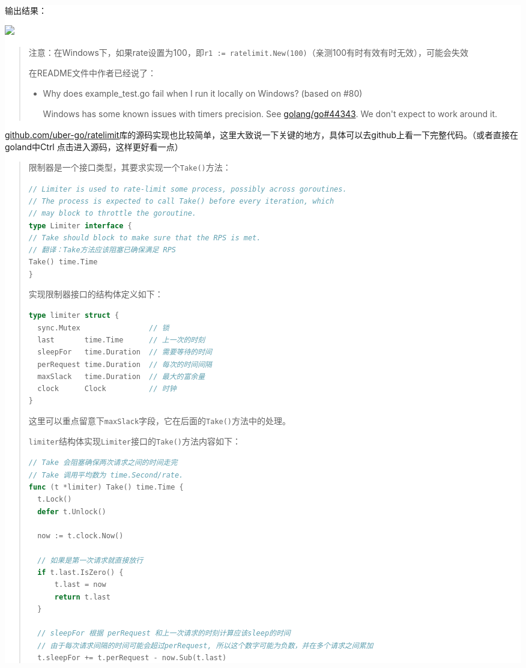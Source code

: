 输出结果：

![](https://img-qingbo.oss-cn-beijing.aliyuncs.com/img/20220712154826.png)

> 注意：在Windows下，如果rate设置为100，即`r1 := ratelimit.New(100)`（亲测100有时有效有时无效），可能会失效
>
> 在README文件中作者已经说了：
>
> - Why does example_test.go fail when I run it locally on Windows? (based on #80)
>
>   Windows has some known issues with timers precision. See [golang/go#44343](https://github.com/golang/go/issues/44343). We don't expect to work around it.

[github.com/uber-go/ratelimit](https://github.com/uber-go/ratelimit)库的源码实现也比较简单，这里大致说一下关键的地方，具体可以去github上看一下完整代码。（或者直接在goland中Ctrl 点击进入源码，这样更好看一点）

> 限制器是一个接口类型，其要求实现一个`Take()`方法：
>
> ```go
> // Limiter is used to rate-limit some process, possibly across goroutines.
> // The process is expected to call Take() before every iteration, which
> // may block to throttle the goroutine.
> type Limiter interface {
> // Take should block to make sure that the RPS is met.
> // 翻译：Take方法应该阻塞已确保满足 RPS
> Take() time.Time
> }
> ```
>
> 实现限制器接口的结构体定义如下：
>
> ```go
> type limiter struct {
> 	sync.Mutex                // 锁
> 	last       time.Time      // 上一次的时刻
> 	sleepFor   time.Duration  // 需要等待的时间
> 	perRequest time.Duration  // 每次的时间间隔
> 	maxSlack   time.Duration  // 最大的富余量
> 	clock      Clock          // 时钟
> }
> ```
>
> 这里可以重点留意下`maxSlack`字段，它在后面的`Take()`方法中的处理。
>
> `limiter`结构体实现`Limiter`接口的`Take()`方法内容如下：
>
> ```go
> // Take 会阻塞确保两次请求之间的时间走完
> // Take 调用平均数为 time.Second/rate.
> func (t *limiter) Take() time.Time {
> 	t.Lock()
> 	defer t.Unlock()
> 
> 	now := t.clock.Now()
> 
> 	// 如果是第一次请求就直接放行
> 	if t.last.IsZero() {
> 		t.last = now
> 		return t.last
> 	}
> 
> 	// sleepFor 根据 perRequest 和上一次请求的时刻计算应该sleep的时间
> 	// 由于每次请求间隔的时间可能会超过perRequest, 所以这个数字可能为负数，并在多个请求之间累加
> 	t.sleepFor += t.perRequest - now.Sub(t.last)
> 